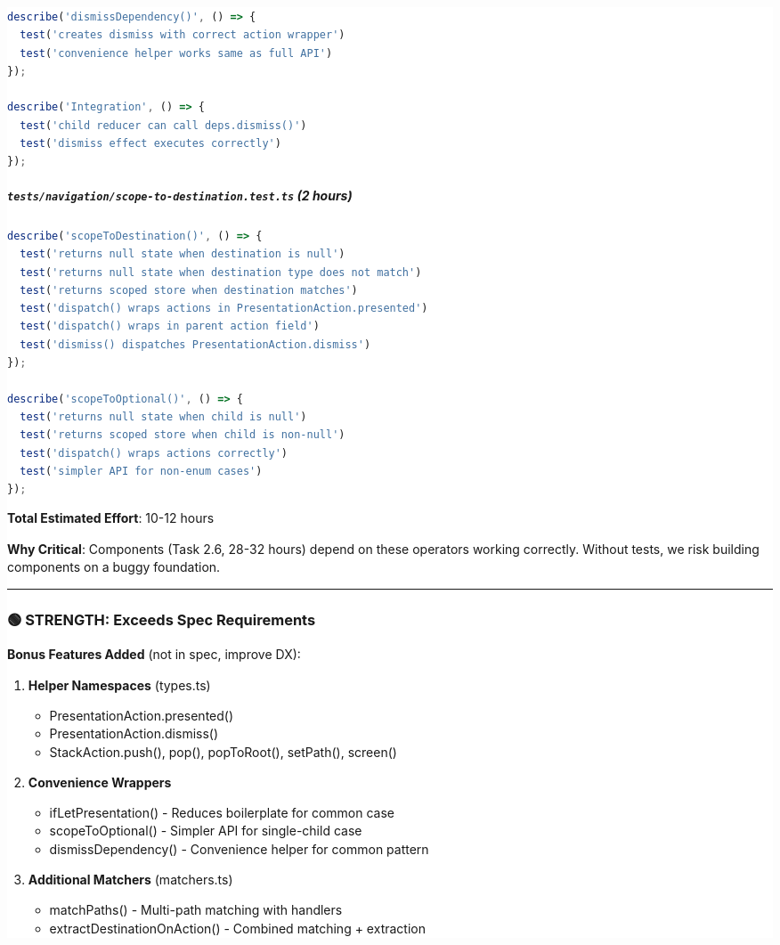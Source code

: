 ```typescript
describe('dismissDependency()', () => {
  test('creates dismiss with correct action wrapper')
  test('convenience helper works same as full API')
});

describe('Integration', () => {
  test('child reducer can call deps.dismiss()')
  test('dismiss effect executes correctly')
});
```

##### `tests/navigation/scope-to-destination.test.ts` (2 hours)
```typescript
describe('scopeToDestination()', () => {
  test('returns null state when destination is null')
  test('returns null state when destination type does not match')
  test('returns scoped store when destination matches')
  test('dispatch() wraps actions in PresentationAction.presented')
  test('dispatch() wraps in parent action field')
  test('dismiss() dispatches PresentationAction.dismiss')
});

describe('scopeToOptional()', () => {
  test('returns null state when child is null')
  test('returns scoped store when child is non-null')
  test('dispatch() wraps actions correctly')
  test('simpler API for non-enum cases')
});
```

**Total Estimated Effort**: 10-12 hours

**Why Critical**: Components (Task 2.6, 28-32 hours) depend on these operators working correctly. Without tests, we risk building components on a buggy foundation.

---

### 🟢 **STRENGTH: Exceeds Spec Requirements**

**Bonus Features Added** (not in spec, improve DX):

1. **Helper Namespaces** (types.ts)
   - PresentationAction.presented()
   - PresentationAction.dismiss()
   - StackAction.push(), pop(), popToRoot(), setPath(), screen()

2. **Convenience Wrappers**
   - ifLetPresentation() - Reduces boilerplate for common case
   - scopeToOptional() - Simpler API for single-child case
   - dismissDependency() - Convenience helper for common pattern

3. **Additional Matchers** (matchers.ts)
   - matchPaths() - Multi-path matching with handlers
   - extractDestinationOnAction() - Combined matching + extraction
